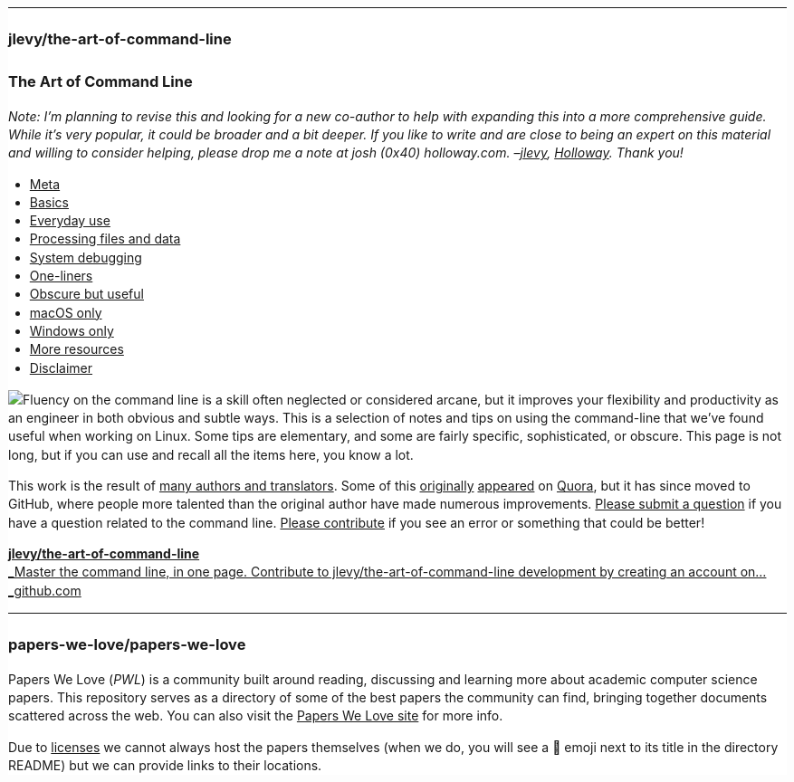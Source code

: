 ***

### jlevy/the-art-of-command-line

### The Art of Command Line

_Note: I’m planning to revise this and looking for a new co-author to help with expanding this into a more comprehensive guide. While it’s very popular, it could be broader and a bit deeper. If you like to write and are close to being an expert on this material and willing to consider helping, please drop me a note at josh (0x40) holloway.com. –_[_jlevy_](https://github.com/jlevy)_,_ [_Holloway_](https://www.holloway.com)_. Thank you!_

* [Meta](https://github.com/jlevy/the-art-of-command-line#meta)
* [Basics](https://github.com/jlevy/the-art-of-command-line#basics)
* [Everyday use](https://github.com/jlevy/the-art-of-command-line#everyday-use)
* [Processing files and data](https://github.com/jlevy/the-art-of-command-line#processing-files-and-data)
* [System debugging](https://github.com/jlevy/the-art-of-command-line#system-debugging)
* [One-liners](https://github.com/jlevy/the-art-of-command-line#one-liners)
* [Obscure but useful](https://github.com/jlevy/the-art-of-command-line#obscure-but-useful)
* [macOS only](https://github.com/jlevy/the-art-of-command-line#macos-only)
* [Windows only](https://github.com/jlevy/the-art-of-command-line#windows-only)
* [More resources](https://github.com/jlevy/the-art-of-command-line#more-resources)
* [Disclaimer](https://github.com/jlevy/the-art-of-command-line#disclaimer)

![](https://cdn-images-1.medium.com/max/800/0\*UEmZ4FoX\_E22AlKG.png)Fluency on the command line is a skill often neglected or considered arcane, but it improves your flexibility and productivity as an engineer in both obvious and subtle ways. This is a selection of notes and tips on using the command-line that we’ve found useful when working on Linux. Some tips are elementary, and some are fairly specific, sophisticated, or obscure. This page is not long, but if you can use and recall all the items here, you know a lot.

This work is the result of [many authors and translators](https://github.com/jlevy/the-art-of-command-line/blob/master/AUTHORS.md). Some of this [originally](http://www.quora.com/What-are-some-lesser-known-but-useful-Unix-commands) [appeared](http://www.quora.com/What-are-the-most-useful-Swiss-army-knife-one-liners-on-Unix) on [Quora](http://www.quora.com/What-are-some-time-saving-tips-that-every-Linux-user-should-know), but it has since moved to GitHub, where people more talented than the original author have made numerous improvements. [Please submit a question](https://airtable.com/shrzMhx00YiIVAWJg) if you have a question related to the command line. [Please contribute](https://github.com/jlevy/the-art-of-command-line/blob/master/CONTRIBUTING.md) if you see an error or something that could be better!

[**jlevy/the-art-of-command-line**\
_Master the command line, in one page. Contribute to jlevy/the-art-of-command-line development by creating an account on…_github.com](https://github.com/jlevy/the-art-of-command-line)

***

### papers-we-love/papers-we-love

Papers We Love (_PWL_) is a community built around reading, discussing and learning more about academic computer science papers. This repository serves as a directory of some of the best papers the community can find, bringing together documents scattered across the web. You can also visit the [Papers We Love site](http://paperswelove.org) for more info.

Due to [licenses](https://github.com/papers-we-love/papers-we-love/blob/master/.github/CONTRIBUTING.md#respect-content-licenses) we cannot always host the papers themselves (when we do, you will see a 📜 emoji next to its title in the directory README) but we can provide links to their locations.
